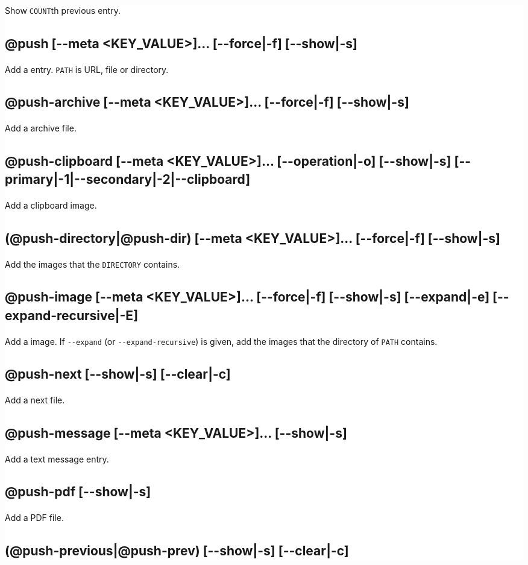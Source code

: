 Show `COUNT`th previous entry.


## @push [--meta <KEY_VALUE>]... [--force|-f] [--show|-s] <PATH>

Add a entry.
`PATH` is URL, file or directory.


## @push-archive [--meta <KEY_VALUE>]... [--force|-f] [--show|-s] <FILE>

Add a archive file.


## @push-clipboard [--meta <KEY_VALUE>]... [--operation|-o] [--show|-s] [--primary|-1|--secondary|-2|--clipboard]

Add a clipboard image.


## (@push-directory|@push-dir) [--meta <KEY_VALUE>]... [--force|-f] [--show|-s] <DIRECTORY>

Add the images that the `DIRECTORY` contains.


## @push-image [--meta <KEY_VALUE>]... [--force|-f] [--show|-s] [--expand|-e] [--expand-recursive|-E] <FILE>

Add a image.
If `--expand` (or `--expand-recursive`) is given, add the images that the directory of `PATH` contains.


## @push-next [--show|-s] [--clear|-c]

Add a next file.

## @push-message [--meta <KEY_VALUE>]... [--show|-s] <MESSAGE>

Add a text message entry.

## @push-pdf [--show|-s]

Add a PDF file.


## (@push-previous|@push-prev) [--show|-s] [--clear|-c]
